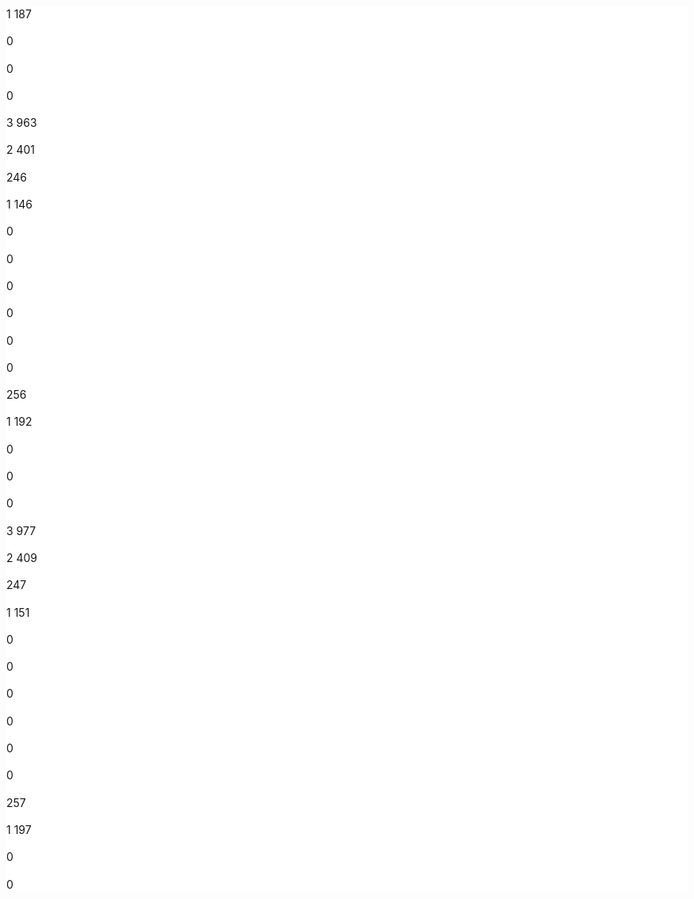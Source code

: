 1 187

0

0

0

3 963

2 401

246

1 146

0

0

0

0

0

0

256

1 192

0

0

0

3 977

2 409

247

1 151

0

0

0

0

0

0

257

1 197

0

0
